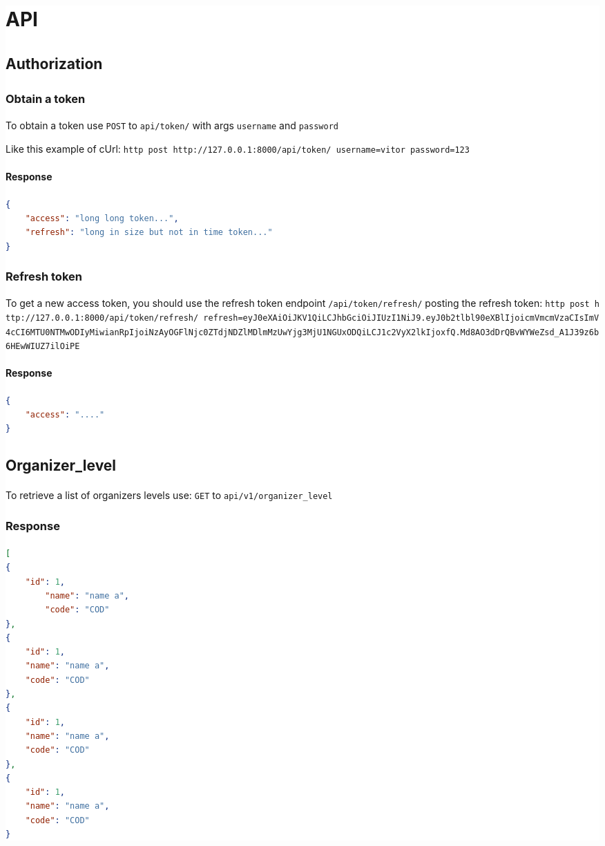# API

## Authorization

### Obtain a token

To obtain a token use `POST` to `api/token/` with args `username` and `password`

Like this example of cUrl:
`http post http://127.0.0.1:8000/api/token/ username=vitor password=123`

#### Response

```json
{
    "access": "long long token...",
    "refresh": "long in size but not in time token..."
}
```

### Refresh token

To get a new access token, you should use the refresh token endpoint `/api/token/refresh/` posting the refresh token:
`http post http://127.0.0.1:8000/api/token/refresh/ refresh=eyJ0eXAiOiJKV1QiLCJhbGciOiJIUzI1NiJ9.eyJ0b2tlbl90eXBlIjoicmVmcmVzaCIsImV4cCI6MTU0NTMwODIyMiwianRpIjoiNzAyOGFlNjc0ZTdjNDZlMDlmMzUwYjg3MjU1NGUxODQiLCJ1c2VyX2lkIjoxfQ.Md8AO3dDrQBvWYWeZsd_A1J39z6b6HEwWIUZ7ilOiPE`

#### Response
```json
{
    "access": "...."
}
```


## Organizer_level

To retrieve a list of organizers levels use: `GET` to `api/v1/organizer_level`

### Response

```json
[
{
    "id": 1,
        "name": "name a",
        "code": "COD"
},
{
    "id": 1,
    "name": "name a",
    "code": "COD"
},
{
    "id": 1,
    "name": "name a",
    "code": "COD"
},
{
    "id": 1,
    "name": "name a",
    "code": "COD"
}
```